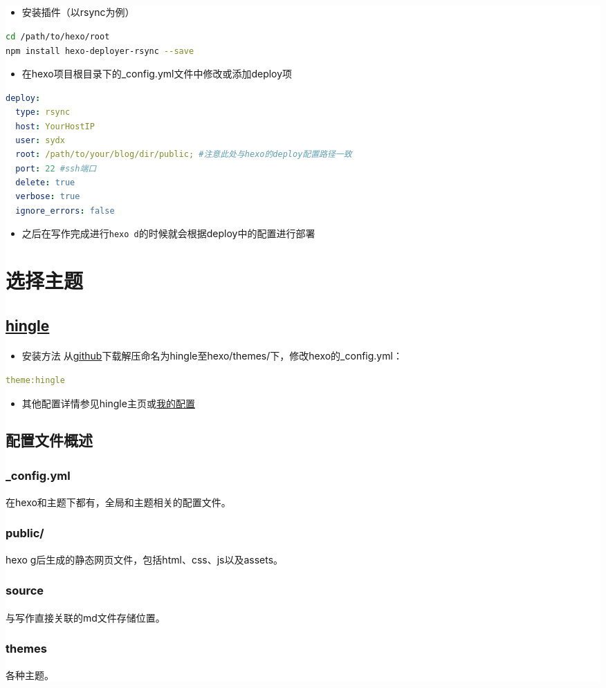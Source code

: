 - 安装插件（以rsync为例）

```sh
cd /path/to/hexo/root
npm install hexo-deployer-rsync --save
```

- 在hexo项目根目录下的\_config.yml文件中修改或添加deploy项

```yaml
deploy:
  type: rsync
  host: YourHostIP
  user: sydx
  root: /path/to/your/blog/dir/public; #注意此处与hexo的deploy配置路径一致
  port: 22 #ssh端口
  delete: true
  verbose: true
  ignore_errors: false
```

- 之后在写作完成进行`hexo d`的时候就会根据deploy中的配置进行部署

# 选择主题

## [hingle](https://docs.paul.ren/hingle/#/?id=%e5%ae%89%e8%a3%85)

- 安装方法
  从[github](https://github.com/Dreamer-Paul/)下载解压命名为hingle至hexo/themes/下，修改hexo的\_config.yml：

```yml
theme:hingle
```

- 其他配置详情参见hingle主页或[我的配置](https://github.com/SydX-pages/BlueBits)

## 配置文件概述

### \_config.yml

在hexo和主题下都有，全局和主题相关的配置文件。

### public/

hexo g后生成的静态网页文件，包括html、css、js以及assets。

### source

与写作直接关联的md文件存储位置。

### themes

各种主题。
